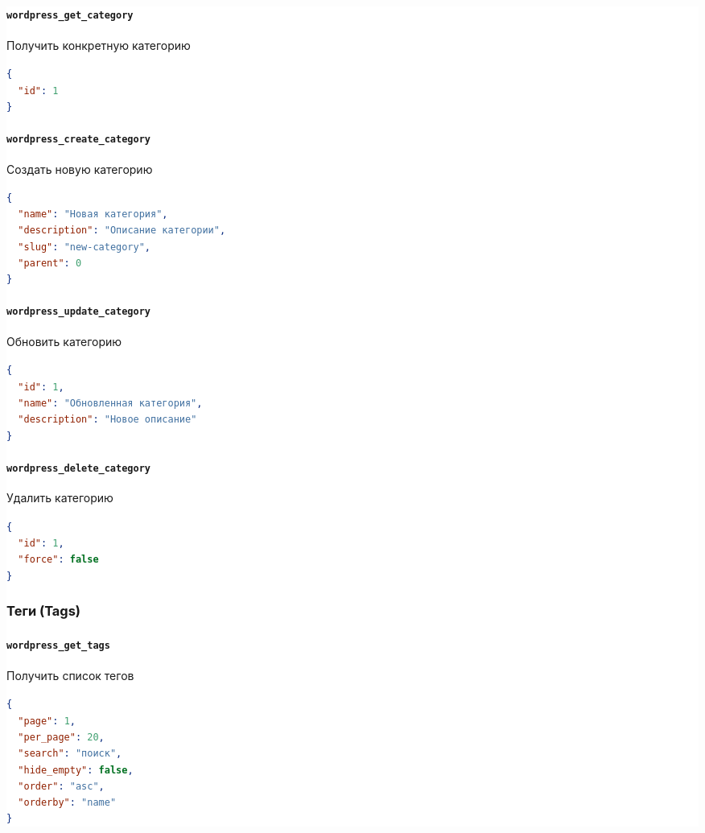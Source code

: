 #### `wordpress_get_category`
Получить конкретную категорию
```json
{
  "id": 1
}
```

#### `wordpress_create_category`
Создать новую категорию
```json
{
  "name": "Новая категория",
  "description": "Описание категории",
  "slug": "new-category",
  "parent": 0
}
```

#### `wordpress_update_category`
Обновить категорию
```json
{
  "id": 1,
  "name": "Обновленная категория",
  "description": "Новое описание"
}
```

#### `wordpress_delete_category`
Удалить категорию
```json
{
  "id": 1,
  "force": false
}
```

### Теги (Tags)

#### `wordpress_get_tags`
Получить список тегов
```json
{
  "page": 1,
  "per_page": 20,
  "search": "поиск",
  "hide_empty": false,
  "order": "asc",
  "orderby": "name"
}
```

